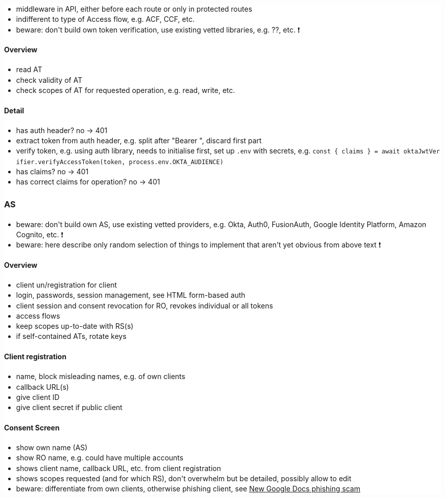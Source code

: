 - middleware in API, either before each route or only in protected routes
- indifferent to type of Access flow, e.g. ACF, CCF, etc.
- beware: don't build own token verification, use existing vetted libraries, e.g. ??, etc. ❗️

#### Overview

- read AT
- check validity of AT
- check scopes of AT for requested operation, e.g. read, write, etc.

#### Detail



- has auth header? no -> 401
- extract token from auth header, e.g. split after "Bearer ", discard first part
- verify token, e.g. using auth library, needs to initialise first, set up `.env` with secrets, e.g. `const { claims } = await oktaJwtVerifier.verifyAccessToken(token, process.env.OKTA_AUDIENCE)`
- has claims? no -> 401
- has correct claims for operation? no -> 401


### AS

- beware: don't build own AS, use existing vetted providers, e.g. Okta, Auth0, FusionAuth, Google Identity Platform, Amazon Cognito, etc. ❗️
- beware: here describe only random selection of things to implement that aren't yet obvious from above text ❗️

#### Overview

- client un/registration for client
- login, passwords, session management, see HTML form-based auth
- client session and consent revocation for RO, revokes individual or all tokens
- access flows
- keep scopes up-to-date with RS(s)
- if self-contained ATs, rotate keys

#### Client registration

- name, block misleading names, e.g. of own clients
- callback URL(s)
- give client ID
- give client secret if public client

#### Consent Screen

- show own name (AS)
- show RO name, e.g. could have multiple accounts
- shows client name, callback URL, etc. from client registration
- shows scopes requested (and for which RS), don't overwhelm but be detailed, possibly allow to edit
- beware: differentiate from own clients, otherwise phishing client, see [New Google Docs phishing scam](https://www.reddit.com/r/google/comments/692cr4/new_google_docs_phishing_scam_almost_undetectable/)
